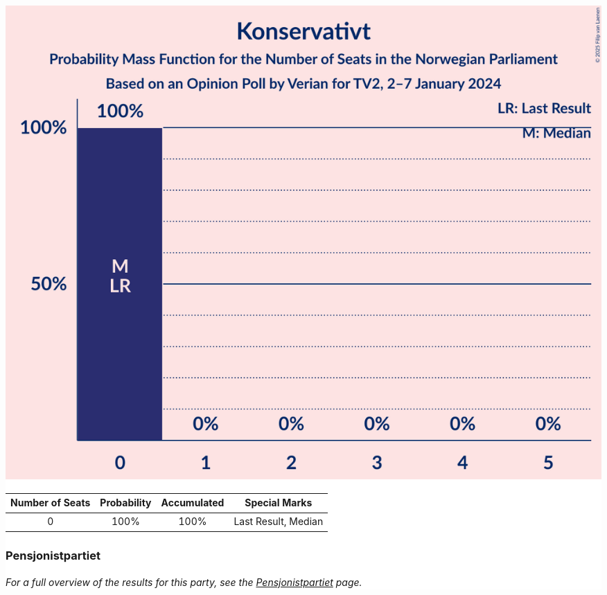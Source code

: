![Graph with seats probability mass function not yet produced](2024-01-07-Verian-seats-pmf-konservativt.png "Seats Probability Mass Function")

| Number of Seats | Probability | Accumulated | Special Marks |
|:---------------:|:-----------:|:-----------:|:-------------:|
| 0 | 100% | 100% | Last Result, Median |

### Pensjonistpartiet

*For a full overview of the results for this party, see the [Pensjonistpartiet](party-pensjonistpartiet.html) page.*
